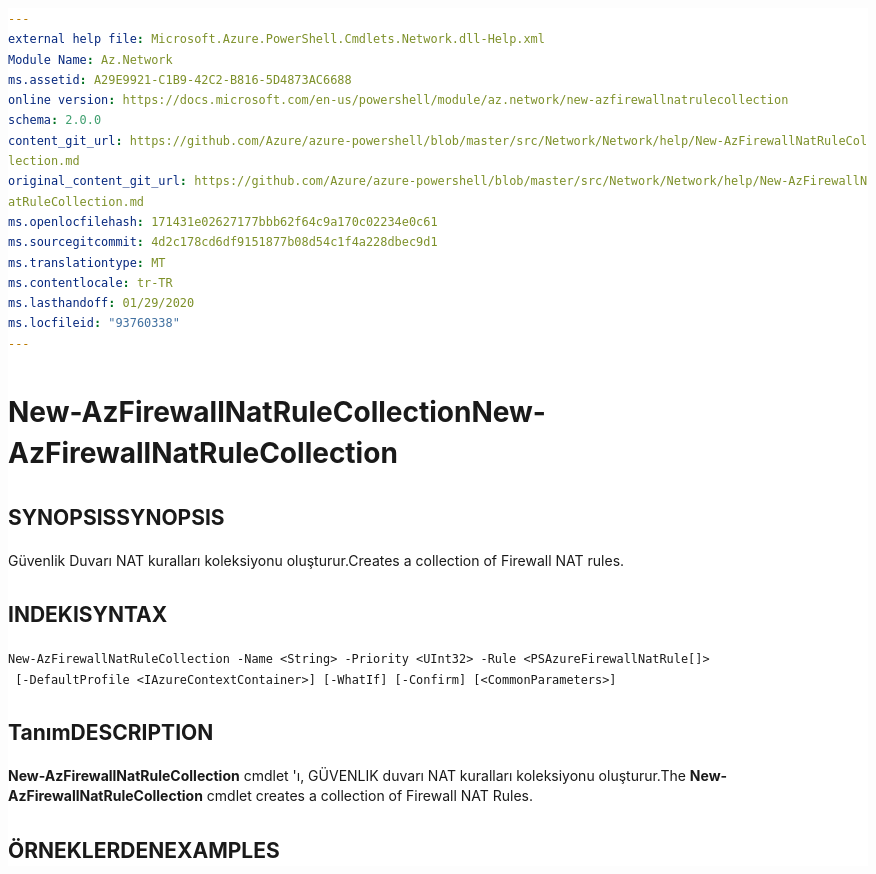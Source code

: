 ```yaml
---
external help file: Microsoft.Azure.PowerShell.Cmdlets.Network.dll-Help.xml
Module Name: Az.Network
ms.assetid: A29E9921-C1B9-42C2-B816-5D4873AC6688
online version: https://docs.microsoft.com/en-us/powershell/module/az.network/new-azfirewallnatrulecollection
schema: 2.0.0
content_git_url: https://github.com/Azure/azure-powershell/blob/master/src/Network/Network/help/New-AzFirewallNatRuleCollection.md
original_content_git_url: https://github.com/Azure/azure-powershell/blob/master/src/Network/Network/help/New-AzFirewallNatRuleCollection.md
ms.openlocfilehash: 171431e02627177bbb62f64c9a170c02234e0c61
ms.sourcegitcommit: 4d2c178cd6df9151877b08d54c1f4a228dbec9d1
ms.translationtype: MT
ms.contentlocale: tr-TR
ms.lasthandoff: 01/29/2020
ms.locfileid: "93760338"
---
```

# <span data-ttu-id="b16fa-101">New-AzFirewallNatRuleCollection</span><span class="sxs-lookup"><span data-stu-id="b16fa-101">New-AzFirewallNatRuleCollection</span></span>

## <span data-ttu-id="b16fa-102">SYNOPSIS</span><span class="sxs-lookup"><span data-stu-id="b16fa-102">SYNOPSIS</span></span>
<span data-ttu-id="b16fa-103">Güvenlik Duvarı NAT kuralları koleksiyonu oluşturur.</span><span class="sxs-lookup"><span data-stu-id="b16fa-103">Creates a collection of Firewall NAT rules.</span></span>

## <span data-ttu-id="b16fa-104">INDEKI</span><span class="sxs-lookup"><span data-stu-id="b16fa-104">SYNTAX</span></span>

```
New-AzFirewallNatRuleCollection -Name <String> -Priority <UInt32> -Rule <PSAzureFirewallNatRule[]>
 [-DefaultProfile <IAzureContextContainer>] [-WhatIf] [-Confirm] [<CommonParameters>]
```

## <span data-ttu-id="b16fa-105">Tanım</span><span class="sxs-lookup"><span data-stu-id="b16fa-105">DESCRIPTION</span></span>
<span data-ttu-id="b16fa-106">**New-AzFirewallNatRuleCollection** cmdlet 'ı, GÜVENLIK duvarı NAT kuralları koleksiyonu oluşturur.</span><span class="sxs-lookup"><span data-stu-id="b16fa-106">The **New-AzFirewallNatRuleCollection** cmdlet creates a collection of Firewall NAT Rules.</span></span>

## <span data-ttu-id="b16fa-107">ÖRNEKLERDEN</span><span class="sxs-lookup"><span data-stu-id="b16fa-107">EXAMPLES</span></span>
